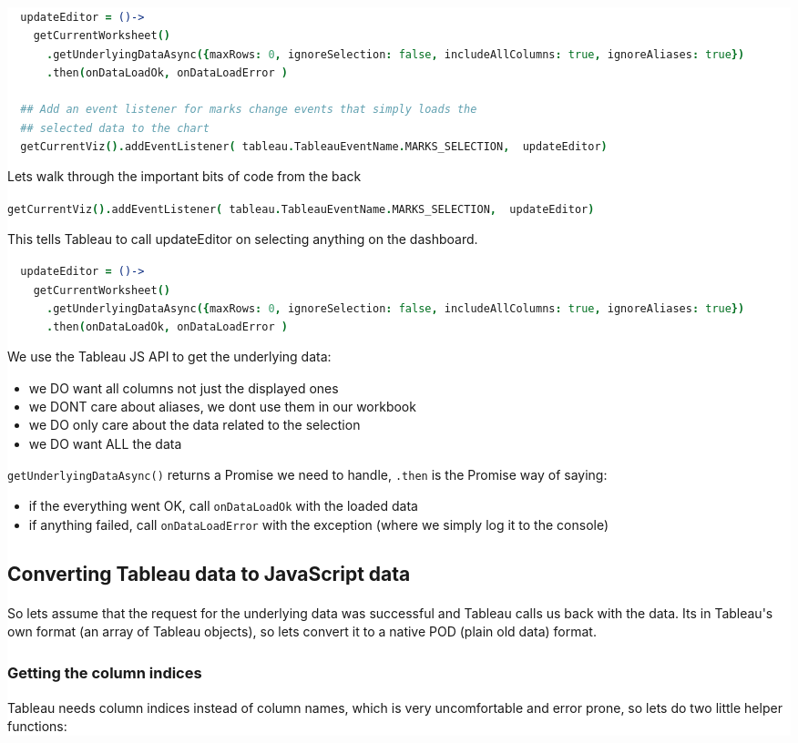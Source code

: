 ```coffee
  updateEditor = ()->
    getCurrentWorksheet()
      .getUnderlyingDataAsync({maxRows: 0, ignoreSelection: false, includeAllColumns: true, ignoreAliases: true})
      .then(onDataLoadOk, onDataLoadError )

  ## Add an event listener for marks change events that simply loads the
  ## selected data to the chart
  getCurrentViz().addEventListener( tableau.TableauEventName.MARKS_SELECTION,  updateEditor)
```

Lets walk through the important bits of code from the back

```coffee
getCurrentViz().addEventListener( tableau.TableauEventName.MARKS_SELECTION,  updateEditor)
```

This tells Tableau to call updateEditor on selecting anything on the
dashboard.

```coffee
  updateEditor = ()->
    getCurrentWorksheet()
      .getUnderlyingDataAsync({maxRows: 0, ignoreSelection: false, includeAllColumns: true, ignoreAliases: true})
      .then(onDataLoadOk, onDataLoadError )
```

We use the Tableau JS API to get the underlying data:

- we DO want all columns not just the displayed ones
- we DONT care about aliases, we dont use them in our workbook
- we DO only care about the data related to the selection
- we DO want ALL the data

`getUnderlyingDataAsync()` returns a Promise we need to handle, `.then` is the Promise way of saying:

- if the everything went OK, call `onDataLoadOk` with the loaded data
- if anything failed, call `onDataLoadError` with the exception (where
  we simply log it to the console)


## Converting Tableau data to JavaScript data


So lets assume that the request for the underlying data was successful
and Tableau calls us back with the data. Its in Tableau's own format (an
array of Tableau objects), so lets convert it to a native POD (plain old
data) format.

### Getting the column indices

Tableau needs column indices instead of column names, which is very
uncomfortable and error prone, so lets do two little helper functions:
